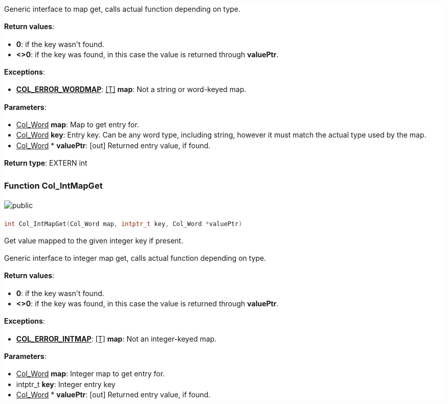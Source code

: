 Generic interface to map get, calls actual function depending on type.






**Return values**:

* **0**: if the key wasn't found.
* **<>0**: if the key was found, in this case the value is returned through **valuePtr**.

**Exceptions**:

* **[COL\_ERROR\_WORDMAP](colibri_8h.md#group__error_1gga729084542ed9eae62009a84d3379ef35a892f5f9cfa9a2d2128b9a3035747a111)**: [[T]](colibri_8h.md#group__error_1gga6dab009a0b8c4b4fa080cb9ba1859e9ea603a58b9d5bb16fde0708eb0767e4904) **map**: Not a string or word-keyed map.

**Parameters**:

* [Col\_Word](col_word_8h.md#group__words_1gadb626f9e195212e4fdfba7df154ad043) **map**: Map to get entry for.
* [Col\_Word](col_word_8h.md#group__words_1gadb626f9e195212e4fdfba7df154ad043) **key**: Entry key. Can be any word type, including string, however it must match the actual type used by the map.
* [Col\_Word](col_word_8h.md#group__words_1gadb626f9e195212e4fdfba7df154ad043) * **valuePtr**: [out] Returned entry value, if found.

**Return type**: EXTERN int

<a id="group__map__words_1ga4f96f7436cc66537b05841c5b088eef2"></a>
### Function Col\_IntMapGet

![][public]

```cpp
int Col_IntMapGet(Col_Word map, intptr_t key, Col_Word *valuePtr)
```

Get value mapped to the given integer key if present.

Generic interface to integer map get, calls actual function depending on type.






**Return values**:

* **0**: if the key wasn't found.
* **<>0**: if the key was found, in this case the value is returned through **valuePtr**.

**Exceptions**:

* **[COL\_ERROR\_INTMAP](colibri_8h.md#group__error_1gga729084542ed9eae62009a84d3379ef35a4b21a1231316f5d1e72f1a4063cd64b4)**: [[T]](colibri_8h.md#group__error_1gga6dab009a0b8c4b4fa080cb9ba1859e9ea603a58b9d5bb16fde0708eb0767e4904) **map**: Not an integer-keyed map.

**Parameters**:

* [Col\_Word](col_word_8h.md#group__words_1gadb626f9e195212e4fdfba7df154ad043) **map**: Integer map to get entry for.
* intptr_t **key**: Integer entry key
* [Col\_Word](col_word_8h.md#group__words_1gadb626f9e195212e4fdfba7df154ad043) * **valuePtr**: [out] Returned entry value, if found.


[public]: https://img.shields.io/badge/-public-brightgreen (public)
[C++]: https://img.shields.io/badge/language-C%2B%2B-blue (C++)
[Markdown]: https://img.shields.io/badge/language-Markdown-blue (Markdown)
[private]: https://img.shields.io/badge/-private-red (private)
[static]: https://img.shields.io/badge/-static-lightgrey (static)